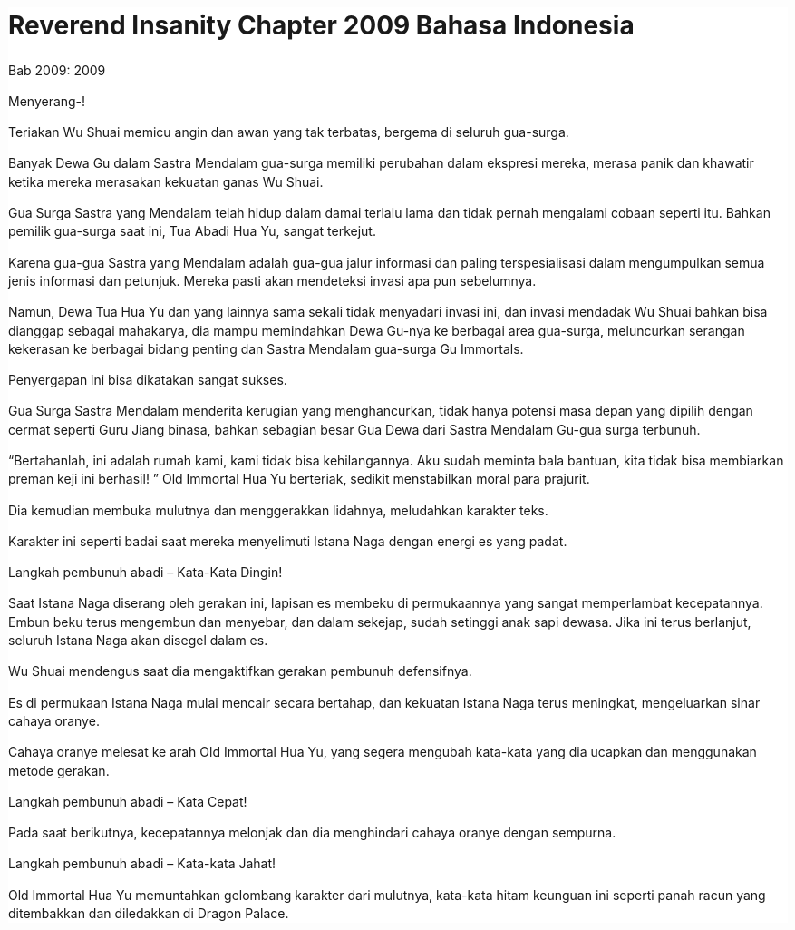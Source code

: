 # Reverend Insanity Chapter 2009 Bahasa Indonesia

Bab 2009: 2009

Menyerang-!

Teriakan Wu Shuai memicu angin dan awan yang tak terbatas, bergema di seluruh gua-surga.

Banyak Dewa Gu dalam Sastra Mendalam gua-surga memiliki perubahan dalam ekspresi mereka, merasa panik dan khawatir ketika mereka merasakan kekuatan ganas Wu Shuai.

Gua Surga Sastra yang Mendalam telah hidup dalam damai terlalu lama dan tidak pernah mengalami cobaan seperti itu. Bahkan pemilik gua-surga saat ini, Tua Abadi Hua Yu, sangat terkejut.

Karena gua-gua Sastra yang Mendalam adalah gua-gua jalur informasi dan paling terspesialisasi dalam mengumpulkan semua jenis informasi dan petunjuk. Mereka pasti akan mendeteksi invasi apa pun sebelumnya.

Namun, Dewa Tua Hua Yu dan yang lainnya sama sekali tidak menyadari invasi ini, dan invasi mendadak Wu Shuai bahkan bisa dianggap sebagai mahakarya, dia mampu memindahkan Dewa Gu-nya ke berbagai area gua-surga, meluncurkan serangan kekerasan ke berbagai bidang penting dan Sastra Mendalam gua-surga Gu Immortals.

Penyergapan ini bisa dikatakan sangat sukses.

Gua Surga Sastra Mendalam menderita kerugian yang menghancurkan, tidak hanya potensi masa depan yang dipilih dengan cermat seperti Guru Jiang binasa, bahkan sebagian besar Gua Dewa dari Sastra Mendalam Gu-gua surga terbunuh.

“Bertahanlah, ini adalah rumah kami, kami tidak bisa kehilangannya. Aku sudah meminta bala bantuan, kita tidak bisa membiarkan preman keji ini berhasil! ” Old Immortal Hua Yu berteriak, sedikit menstabilkan moral para prajurit.

Dia kemudian membuka mulutnya dan menggerakkan lidahnya, meludahkan karakter teks.

Karakter ini seperti badai saat mereka menyelimuti Istana Naga dengan energi es yang padat.

Langkah pembunuh abadi – Kata-Kata Dingin!

Saat Istana Naga diserang oleh gerakan ini, lapisan es membeku di permukaannya yang sangat memperlambat kecepatannya. Embun beku terus mengembun dan menyebar, dan dalam sekejap, sudah setinggi anak sapi dewasa. Jika ini terus berlanjut, seluruh Istana Naga akan disegel dalam es.

Wu Shuai mendengus saat dia mengaktifkan gerakan pembunuh defensifnya.

Es di permukaan Istana Naga mulai mencair secara bertahap, dan kekuatan Istana Naga terus meningkat, mengeluarkan sinar cahaya oranye.

Cahaya oranye melesat ke arah Old Immortal Hua Yu, yang segera mengubah kata-kata yang dia ucapkan dan menggunakan metode gerakan.

Langkah pembunuh abadi – Kata Cepat!

Pada saat berikutnya, kecepatannya melonjak dan dia menghindari cahaya oranye dengan sempurna.

Langkah pembunuh abadi – Kata-kata Jahat!

Old Immortal Hua Yu memuntahkan gelombang karakter dari mulutnya, kata-kata hitam keunguan ini seperti panah racun yang ditembakkan dan diledakkan di Dragon Palace.
